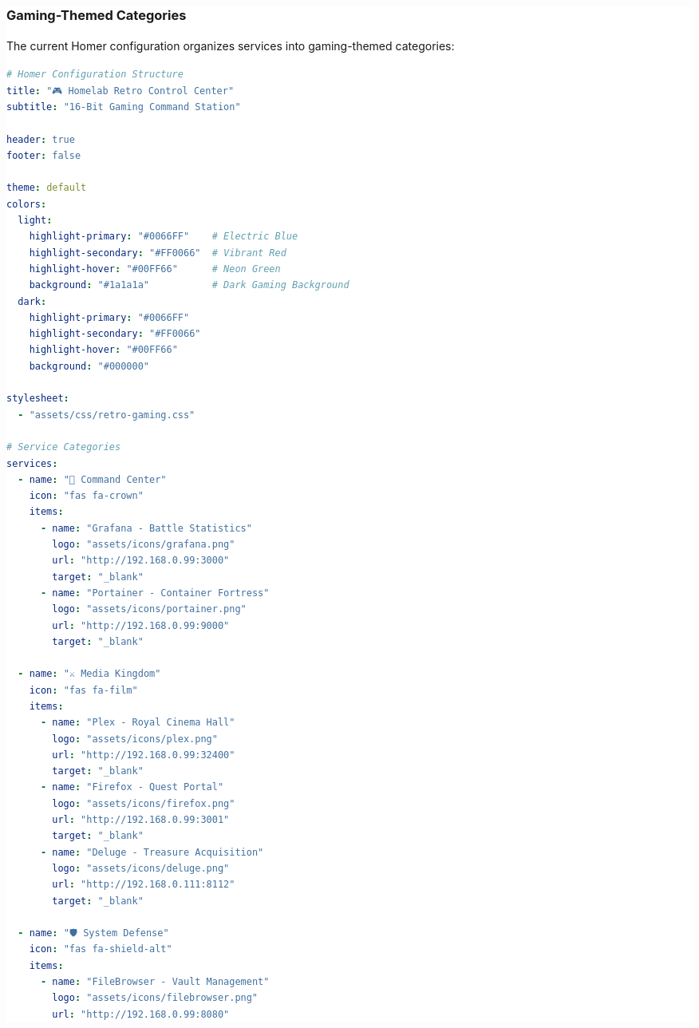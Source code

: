 ### Gaming-Themed Categories
The current Homer configuration organizes services into gaming-themed categories:

```yaml
# Homer Configuration Structure
title: "🎮 Homelab Retro Control Center"
subtitle: "16-Bit Gaming Command Station"

header: true
footer: false

theme: default
colors:
  light:
    highlight-primary: "#0066FF"    # Electric Blue
    highlight-secondary: "#FF0066"  # Vibrant Red
    highlight-hover: "#00FF66"      # Neon Green
    background: "#1a1a1a"           # Dark Gaming Background
  dark:
    highlight-primary: "#0066FF"
    highlight-secondary: "#FF0066" 
    highlight-hover: "#00FF66"
    background: "#000000"

stylesheet:
  - "assets/css/retro-gaming.css"

# Service Categories
services:
  - name: "🏰 Command Center"
    icon: "fas fa-crown"
    items:
      - name: "Grafana - Battle Statistics"
        logo: "assets/icons/grafana.png"
        url: "http://192.168.0.99:3000"
        target: "_blank"
      - name: "Portainer - Container Fortress"
        logo: "assets/icons/portainer.png" 
        url: "http://192.168.0.99:9000"
        target: "_blank"

  - name: "⚔️ Media Kingdom"
    icon: "fas fa-film"
    items:
      - name: "Plex - Royal Cinema Hall"
        logo: "assets/icons/plex.png"
        url: "http://192.168.0.99:32400"
        target: "_blank"
      - name: "Firefox - Quest Portal"
        logo: "assets/icons/firefox.png"
        url: "http://192.168.0.99:3001"
        target: "_blank"
      - name: "Deluge - Treasure Acquisition"
        logo: "assets/icons/deluge.png"
        url: "http://192.168.0.111:8112"
        target: "_blank"

  - name: "🛡️ System Defense"
    icon: "fas fa-shield-alt"
    items:
      - name: "FileBrowser - Vault Management"
        logo: "assets/icons/filebrowser.png"
        url: "http://192.168.0.99:8080"
```